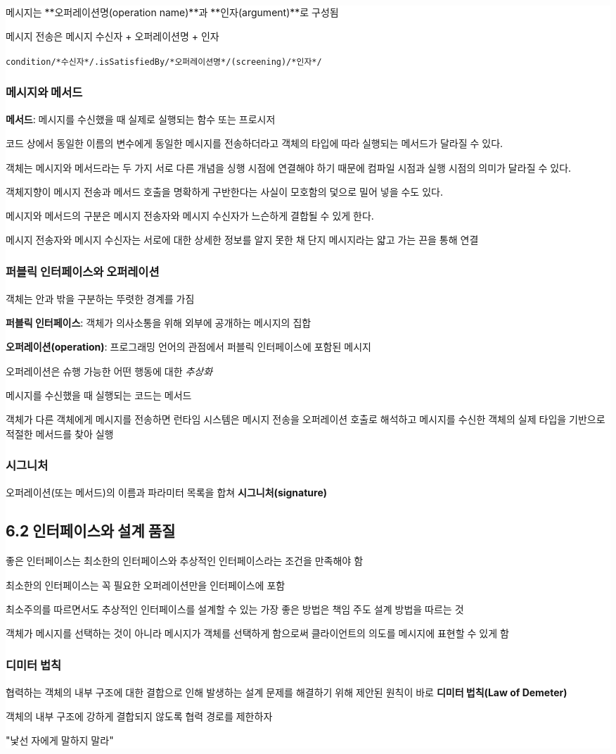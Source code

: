 
메시지는 **오퍼레이션명(operation name)**과 **인자(argument)**로 구성됨

메시지 전송은 메시지 수신자 + 오퍼레이션명 + 인자

```condition/*수신자*/.isSatisfiedBy/*오퍼레이션명*/(screening)/*인자*/```

### 메시지와 메서드

**메서드**: 메시지를 수신했을 때 실제로 실행되는 함수 또는 프로시저

코드 상에서 동일한 이름의 변수에게 동일한 메시지를 전송하더라고 객체의 타입에 따라 실행되는 메서드가 달라질 수 있다.

객체는 메시지와 메서드라는 두 가지 서로 다른 개념을 싱행 시점에 연결해야 하기 때문에 컴파일 시점과 실행 시점의 의미가 달라질 수 있다.



객체지향이 메시지 전송과 메서드 호출을 명확하게 구반한다는 사실이 모호함의 덫으로 밀어 넣을 수도 있다.

메시지와 메서드의 구분은 메시지 전송자와 메시지 수신자가 느슨하게 결합될 수 있게 한다.

메시지 전송자와 메시지 수신자는 서로에 대한 상세한 정보를 알지 못한 채 단지 메시지라는 얇고 가는 끈을 통해 연결



### 퍼블릭 인터페이스와 오퍼레이션

객체는 안과 밖을 구분하는 뚜렷한 경계를 가짐

**퍼블릭 인터페이스**: 객체가 의사소통을 위해 외부에 공개하는 메시지의 집합



**오퍼레이션(operation)**: 프로그래밍 언어의 관점에서 퍼블릭 인터페이스에 포함된 메시지

오퍼레이션은 슈행 가능한 어떤 행동에 대한 *추상화*



메시지를 수신했을 때 실행되는 코드는 메서드

객체가 다른 객체에게 메시지를 전송하면 런타임 시스템은 메시지 전송을 오퍼레이션 호출로 해석하고 메시지를 수신한 객체의 실제 타입을 기반으로 적절한 메서드를 찾아 실행

### 시그니처

오퍼레이션(또는 메서드)의 이름과 파라미터 목록을 합쳐 **시그니처(signature)**

## 6.2 인터페이스와 설계 품질

좋은 인터페이스는 최소한의 인터페이스와 추상적인 인터페이스라는 조건을 만족해야 함

최소한의 인터페이스는 꼭 필요한 오퍼레이션만을 인터페이스에 포함

최소주의를 따르면서도 추상적인 인터페이스를 설계할 수 있는 가장 좋은 방법은 책임 주도 설계 방법을 따르는 것

객체가 메시지를 선택하는 것이 아니라 메시지가 객체를 선택하게 함으로써 클라이언트의 의도를 메시지에 표현할 수 있게 함

### 디미터 법칙

협력하는 객체의 내부 구조에 대한 결합으로 인해 발생하는 설계 문제를 해결하기 위해 제안된 원칙이 바로 **디미터 법칙(Law of Demeter)**

객체의 내부 구조에 강하게 결합되지 않도록 협력 경로를 제한하자

"낯선 자에게 말하지 말라"

```